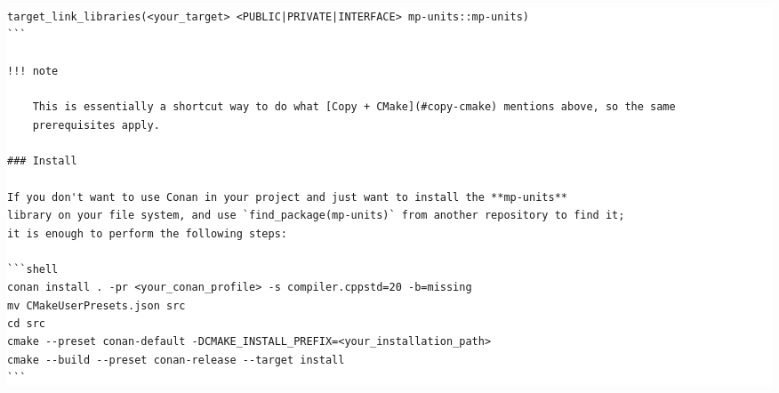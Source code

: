     target_link_libraries(<your_target> <PUBLIC|PRIVATE|INTERFACE> mp-units::mp-units)
    ```

    !!! note

        This is essentially a shortcut way to do what [Copy + CMake](#copy-cmake) mentions above, so the same
        prerequisites apply.

    ### Install

    If you don't want to use Conan in your project and just want to install the **mp-units**
    library on your file system, and use `find_package(mp-units)` from another repository to find it;
    it is enough to perform the following steps:

    ```shell
    conan install . -pr <your_conan_profile> -s compiler.cppstd=20 -b=missing
    mv CMakeUserPresets.json src
    cd src
    cmake --preset conan-default -DCMAKE_INSTALL_PREFIX=<your_installation_path>
    cmake --build --preset conan-release --target install
    ```
